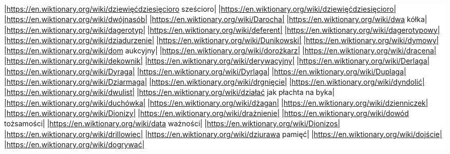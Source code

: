 |https://en.wiktionary.org/wiki/dziewięćdziesięcioro sześcioro|
|https://en.wiktionary.org/wiki/dziewięćdziesięcioro|
|https://en.wiktionary.org/wiki/dwójnasób|
|https://en.wiktionary.org/wiki/Darocha|
|https://en.wiktionary.org/wiki/dwa kółka|
|https://en.wiktionary.org/wiki/dagerotyp|
|https://en.wiktionary.org/wiki/deferent|
|https://en.wiktionary.org/wiki/dagerotypowy|
|https://en.wiktionary.org/wiki/dziadurzenie|
|https://en.wiktionary.org/wiki/Dunikowski|
|https://en.wiktionary.org/wiki/dymowy|
|https://en.wiktionary.org/wiki/dom aukcyjny|
|https://en.wiktionary.org/wiki/dorożkarz|
|https://en.wiktionary.org/wiki/dracena|
|https://en.wiktionary.org/wiki/dekownik|
|https://en.wiktionary.org/wiki/derywacyjny|
|https://en.wiktionary.org/wiki/Derlaga|
|https://en.wiktionary.org/wiki/Dyraga|
|https://en.wiktionary.org/wiki/Dyrlaga|
|https://en.wiktionary.org/wiki/Duplaga|
|https://en.wiktionary.org/wiki/Dziarmaga|
|https://en.wiktionary.org/wiki/drgnięcie|
|https://en.wiktionary.org/wiki/dyndolić|
|https://en.wiktionary.org/wiki/dwulist|
|https://en.wiktionary.org/wiki/działać jak płachta na byka|
|https://en.wiktionary.org/wiki/duchówka|
|https://en.wiktionary.org/wiki/dżagan|
|https://en.wiktionary.org/wiki/dzienniczek|
|https://en.wiktionary.org/wiki/Dionizy|
|https://en.wiktionary.org/wiki/drażnienie|
|https://en.wiktionary.org/wiki/dowód tożsamości|
|https://en.wiktionary.org/wiki/data ważności|
|https://en.wiktionary.org/wiki/Dionizos|
|https://en.wiktionary.org/wiki/drillowiec|
|https://en.wiktionary.org/wiki/dziurawa pamięć|
|https://en.wiktionary.org/wiki/dojście|
|https://en.wiktionary.org/wiki/dogrywać|